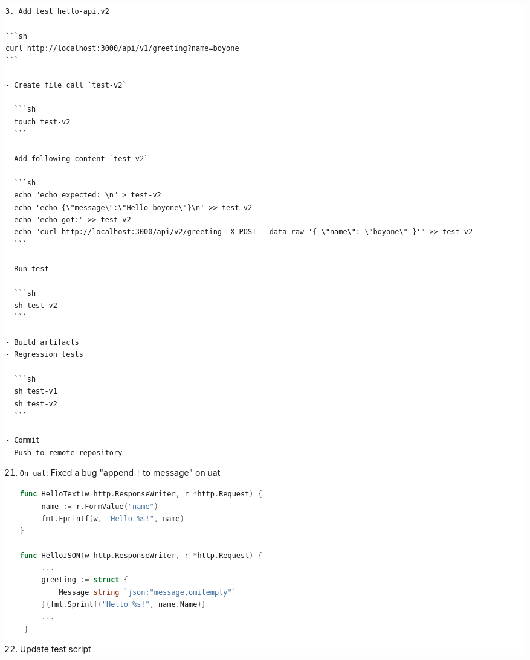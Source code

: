     3. Add test hello-api.v2

    ```sh
    curl http://localhost:3000/api/v1/greeting?name=boyone
    ```

    - Create file call `test-v2`

      ```sh
      touch test-v2
      ```

    - Add following content `test-v2`

      ```sh
      echo "echo expected: \n" > test-v2
      echo 'echo {\"message\":\"Hello boyone\"}\n' >> test-v2
      echo "echo got:" >> test-v2
      echo "curl http://localhost:3000/api/v2/greeting -X POST --data-raw '{ \"name\": \"boyone\" }'" >> test-v2
      ```

    - Run test

      ```sh
      sh test-v2
      ```

    - Build artifacts
    - Regression tests

      ```sh
      sh test-v1
      sh test-v2
      ```

    - Commit
    - Push to remote repository

21. `On uat`: Fixed a bug "append `!` to message" on uat

    ```go
    func HelloText(w http.ResponseWriter, r *http.Request) {
         name := r.FormValue("name")
         fmt.Fprintf(w, "Hello %s!", name)
    }

    func HelloJSON(w http.ResponseWriter, r *http.Request) {
         ...
         greeting := struct {
             Message string `json:"message,omitempty"`
         }{fmt.Sprintf("Hello %s!", name.Name)}
         ...
     }
    ```

22. Update test script
